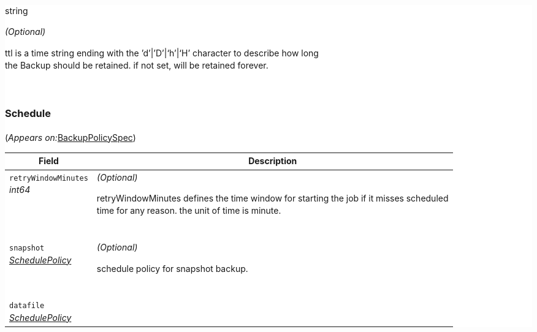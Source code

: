 string
</em>
</td>
<td>
<em>(Optional)</em>
<p>ttl is a time string ending with the &rsquo;d&rsquo;|&rsquo;D&rsquo;|&lsquo;h&rsquo;|&lsquo;H&rsquo; character to describe how long<br />the Backup should be retained. if not set, will be retained forever.</p><br />
</td>
</tr>
</tbody>
</table>
<h3 id="dataprotection.kubeblocks.io/v1alpha1.Schedule">Schedule
</h3>
<p>
(<em>Appears on:</em><a href="#dataprotection.kubeblocks.io/v1alpha1.BackupPolicySpec">BackupPolicySpec</a>)
</p>
<div>
</div>
<table>
<thead>
<tr>
<th>Field</th>
<th>Description</th>
</tr>
</thead>
<tbody>
<tr>
<td>
<code>retryWindowMinutes</code><br/>
<em>
int64
</em>
</td>
<td>
<em>(Optional)</em>
<p>retryWindowMinutes defines the time window for starting the job if it misses scheduled<br />time for any reason. the unit of time is minute.</p><br />
</td>
</tr>
<tr>
<td>
<code>snapshot</code><br/>
<em>
<a href="#dataprotection.kubeblocks.io/v1alpha1.SchedulePolicy">
SchedulePolicy
</a>
</em>
</td>
<td>
<em>(Optional)</em>
<p>schedule policy for snapshot backup.</p><br />
</td>
</tr>
<tr>
<td>
<code>datafile</code><br/>
<em>
<a href="#dataprotection.kubeblocks.io/v1alpha1.SchedulePolicy">
SchedulePolicy
</a>
</em>
</td>